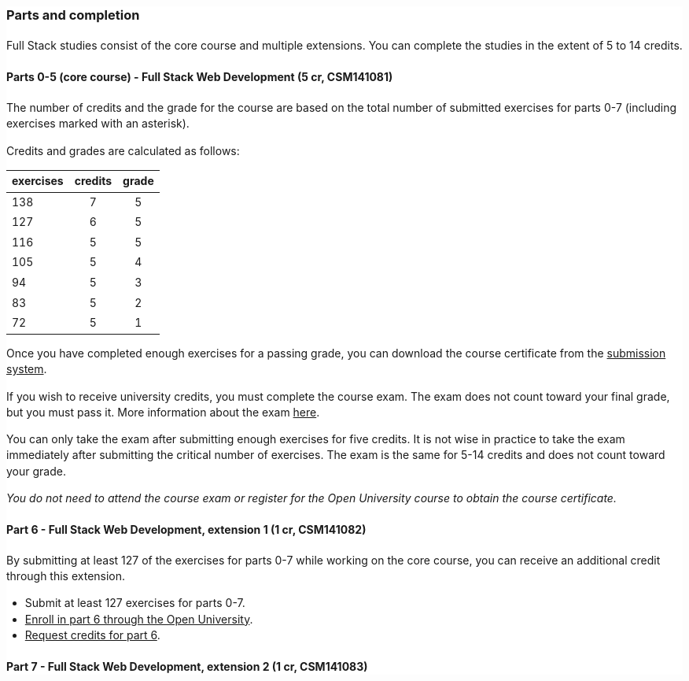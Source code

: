 ### Parts and completion

Full Stack studies consist of the core course and multiple extensions. You can complete the studies in the extent of 5 to 14 credits.

#### Parts 0-5 (core course) - Full Stack Web Development (5 cr, CSM141081)

The number of credits and the grade for the course are based on the total number of submitted exercises for parts 0-7 (including exercises marked with an asterisk).

Credits and grades are calculated as follows:

| exercises    | credits        | grade    |
| ------------ | :------------: | :------: |
| 138          |       7        | 5        |
| 127          |       6        | 5        |
| 116          |       5        | 5        |
| 105          |       5        | 4        |
| 94           |       5        | 3        |
| 83           |       5        | 2        |
| 72           |       5        | 1        |

Once you have completed enough exercises for a passing grade, you can download the course certificate from the [submission system](https://studies.cs.helsinki.fi/stats/courses/fullstackopen).

If you wish to receive university credits, you must complete the course exam. The exam does not count toward your final grade, but you must pass it. More information about the exam [here](/en/part0/general_info#the-course-exam).

You can only take the exam after submitting enough exercises for five credits. It is not wise in practice to take the exam immediately after submitting the critical number of exercises. The exam is the same for 5-14 credits and does not count toward your grade.

<i>You do not need to attend the course exam or register for the Open University course to obtain the course certificate.</i>

#### Part 6 - Full Stack Web Development, extension 1 (1 cr, CSM141082)

By submitting at least 127 of the exercises for parts 0-7 while working on the core course, you can receive an additional credit through this extension.

- Submit at least 127 exercises for parts 0-7.
- [Enroll in part 6 through the Open University](https://www.avoin.helsinki.fi/palvelut/esittely.aspx?s=otm-de83e85f-a06e-4258-ad8c-30326d76228e).
- [Request credits for part 6](https://fullstackopen.com/en/part0/general_info/#how-to-get-your-credits).

#### Part 7 - Full Stack Web Development, extension 2 (1 cr, CSM141083)

